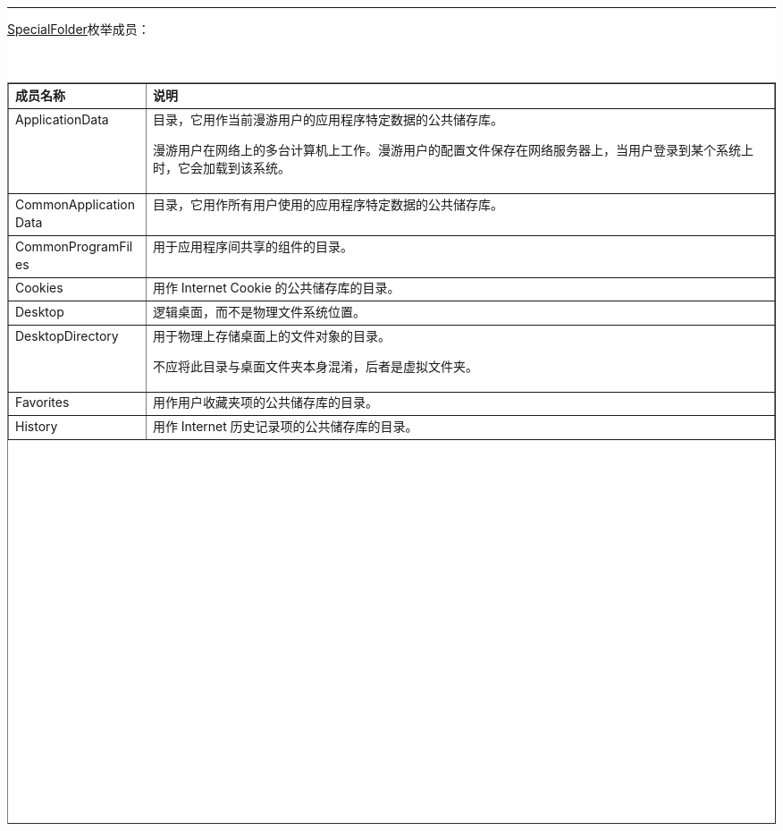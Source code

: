 <hr>
<p><a href="http://blog.csdn.net/czw2010/article/details/T_System_Environment_SpecialFolder.htm">SpecialFolder</a>枚举成员：<br>
</p>
<p>&nbsp;</p>
<table style="width: 895px; height: 829px;" border="1" cellspacing="2" cellpadding="5">
<tbody>
<tr><th align="left">成员名称</th><th align="left">说明</th>
</tr>
<tr valign="top">
<td>ApplicationData</td>
<td>目录，它用作当前漫游用户的应用程序特定数据的公共储存库。
<p>漫游用户在网络上的多台计算机上工作。漫游用户的配置文件保存在网络服务器上，当用户登录到某个系统上时，它会加载到该系统。</p>


</td>


</tr>
<tr valign="top">
<td>CommonApplicationData</td>
<td>目录，它用作所有用户使用的应用程序特定数据的公共储存库。</td>


</tr>
<tr valign="top">
<td>CommonProgramFiles</td>
<td>用于应用程序间共享的组件的目录。</td>


</tr>
<tr valign="top">
<td>Cookies</td>
<td>用作 Internet Cookie 的公共储存库的目录。</td>


</tr>
<tr valign="top">
<td>Desktop</td>
<td>逻辑桌面，而不是物理文件系统位置。</td>


</tr>
<tr valign="top">
<td>DesktopDirectory</td>
<td>用于物理上存储桌面上的文件对象的目录。
<p>不应将此目录与桌面文件夹本身混淆，后者是虚拟文件夹。</p>


</td>


</tr>
<tr valign="top">
<td>Favorites</td>
<td>用作用户收藏夹项的公共储存库的目录。</td>


</tr>
<tr valign="top">
<td>History</td>
<td>用作 Internet 历史记录项的公共储存库的目录。</td>
